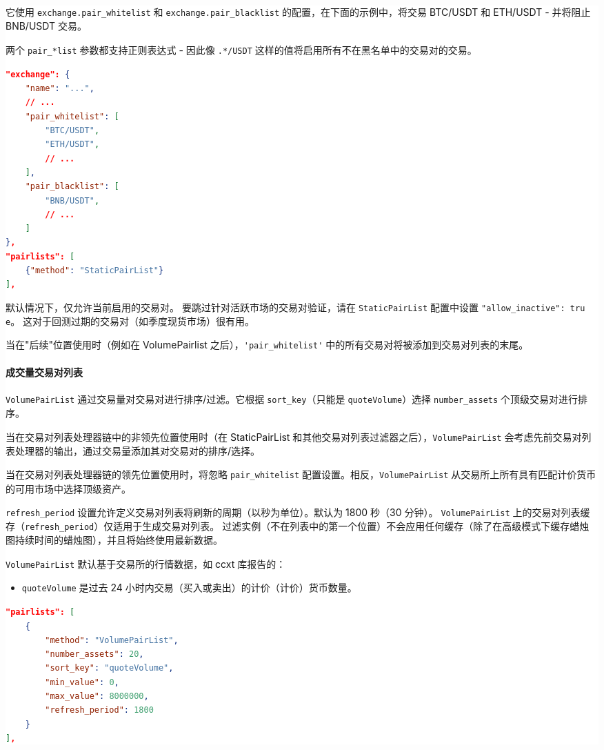 它使用 `exchange.pair_whitelist` 和 `exchange.pair_blacklist` 的配置，在下面的示例中，将交易 BTC/USDT 和 ETH/USDT - 并将阻止 BNB/USDT 交易。

两个 `pair_*list` 参数都支持正则表达式 - 因此像 `.*/USDT` 这样的值将启用所有不在黑名单中的交易对的交易。

```json
"exchange": {
    "name": "...",
    // ...
    "pair_whitelist": [
        "BTC/USDT",
        "ETH/USDT",
        // ...
    ],
    "pair_blacklist": [
        "BNB/USDT",
        // ...
    ]
},
"pairlists": [
    {"method": "StaticPairList"}
],
```

默认情况下，仅允许当前启用的交易对。
要跳过针对活跃市场的交易对验证，请在 `StaticPairList` 配置中设置 `"allow_inactive": true`。
这对于回测过期的交易对（如季度现货市场）很有用。

当在"后续"位置使用时（例如在 VolumePairlist 之后），`'pair_whitelist'` 中的所有交易对将被添加到交易对列表的末尾。

#### 成交量交易对列表

`VolumePairList` 通过交易量对交易对进行排序/过滤。它根据 `sort_key`（只能是 `quoteVolume`）选择 `number_assets` 个顶级交易对进行排序。

当在交易对列表处理器链中的非领先位置使用时（在 StaticPairList 和其他交易对列表过滤器之后），`VolumePairList` 会考虑先前交易对列表处理器的输出，通过交易量添加其对交易对的排序/选择。

当在交易对列表处理器链的领先位置使用时，将忽略 `pair_whitelist` 配置设置。相反，`VolumePairList` 从交易所上所有具有匹配计价货币的可用市场中选择顶级资产。

`refresh_period` 设置允许定义交易对列表将刷新的周期（以秒为单位）。默认为 1800 秒（30 分钟）。
`VolumePairList` 上的交易对列表缓存（`refresh_period`）仅适用于生成交易对列表。
过滤实例（不在列表中的第一个位置）不会应用任何缓存（除了在高级模式下缓存蜡烛图持续时间的蜡烛图），并且将始终使用最新数据。

`VolumePairList` 默认基于交易所的行情数据，如 ccxt 库报告的：

* `quoteVolume` 是过去 24 小时内交易（买入或卖出）的计价（计价）货币数量。

```json
"pairlists": [
    {
        "method": "VolumePairList",
        "number_assets": 20,
        "sort_key": "quoteVolume",
        "min_value": 0,
        "max_value": 8000000,
        "refresh_period": 1800
    }
],
```
